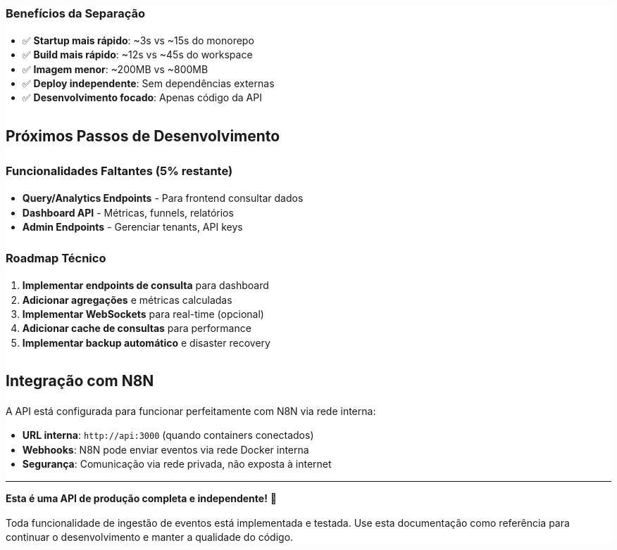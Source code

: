 ### Benefícios da Separação
- ✅ **Startup mais rápido**: ~3s vs ~15s do monorepo
- ✅ **Build mais rápido**: ~12s vs ~45s do workspace
- ✅ **Imagem menor**: ~200MB vs ~800MB
- ✅ **Deploy independente**: Sem dependências externas
- ✅ **Desenvolvimento focado**: Apenas código da API

## Próximos Passos de Desenvolvimento

### Funcionalidades Faltantes (5% restante)
- **Query/Analytics Endpoints** - Para frontend consultar dados
- **Dashboard API** - Métricas, funnels, relatórios
- **Admin Endpoints** - Gerenciar tenants, API keys

### Roadmap Técnico
1. **Implementar endpoints de consulta** para dashboard
2. **Adicionar agregações** e métricas calculadas
3. **Implementar WebSockets** para real-time (opcional)
4. **Adicionar cache de consultas** para performance
5. **Implementar backup automático** e disaster recovery

## Integração com N8N

A API está configurada para funcionar perfeitamente com N8N via rede interna:
- **URL interna**: `http://api:3000` (quando containers conectados)
- **Webhooks**: N8N pode enviar eventos via rede Docker interna
- **Segurança**: Comunicação via rede privada, não exposta à internet

---

**Esta é uma API de produção completa e independente!** 🚀

Toda funcionalidade de ingestão de eventos está implementada e testada. Use esta documentação como referência para continuar o desenvolvimento e manter a qualidade do código.